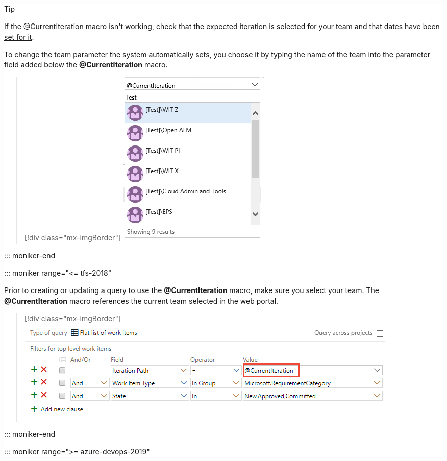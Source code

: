 > [!TIP]  
> If the @CurrentIteration macro isn't working, check that the [expected iteration is selected for your team and that dates have been set for it](../../organizations/settings/set-iteration-paths-sprints.md#activate). 

To change the team parameter the system automatically sets, you choose it by typing the name of the team into the parameter field added below the <strong>@CurrentIteration</strong> macro.  

> [!div class="mx-imgBorder"]
> ![Choose team parameter](media/query-date-iteration/choose-team-parameter.png)

::: moniker-end

::: moniker range="<= tfs-2018"

Prior to creating or updating a query to use the <strong>@CurrentIteration</strong> macro, make sure you [select your team](#team_view). The <strong>@CurrentIteration</strong> macro references the current team selected in the web portal.  

> [!div class="mx-imgBorder"]
> ![Query filter using the @CurrentIteration macro](media/query-date-iteration/at-current-no-team-specified.png)  

::: moniker-end


::: moniker range=">= azure-devops-2019"

<a id="current-iteration-plus-minus-n">  </a>
